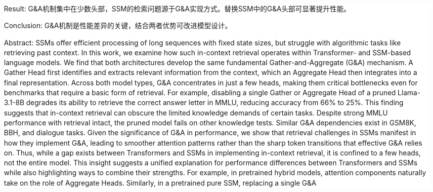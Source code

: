 Result: G&A机制集中在少数头部，SSM的检索问题源于G&A实现方式。替换SSM中的G&A头部可显著提升性能。

Conclusion: G&A机制是性能差异的关键，结合两者优势可改进模型设计。

Abstract: SSMs offer efficient processing of long sequences with fixed state sizes, but
struggle with algorithmic tasks like retrieving past context. In this work, we
examine how such in-context retrieval operates within Transformer- and
SSM-based language models. We find that both architectures develop the same
fundamental Gather-and-Aggregate (G&A) mechanism. A Gather Head first
identifies and extracts relevant information from the context, which an
Aggregate Head then integrates into a final representation. Across both model
types, G&A concentrates in just a few heads, making them critical bottlenecks
even for benchmarks that require a basic form of retrieval. For example,
disabling a single Gather or Aggregate Head of a pruned Llama-3.1-8B degrades
its ability to retrieve the correct answer letter in MMLU, reducing accuracy
from 66% to 25%. This finding suggests that in-context retrieval can obscure
the limited knowledge demands of certain tasks. Despite strong MMLU performance
with retrieval intact, the pruned model fails on other knowledge tests. Similar
G&A dependencies exist in GSM8K, BBH, and dialogue tasks. Given the
significance of G&A in performance, we show that retrieval challenges in SSMs
manifest in how they implement G&A, leading to smoother attention patterns
rather than the sharp token transitions that effective G&A relies on. Thus,
while a gap exists between Transformers and SSMs in implementing in-context
retrieval, it is confined to a few heads, not the entire model. This insight
suggests a unified explanation for performance differences between Transformers
and SSMs while also highlighting ways to combine their strengths. For example,
in pretrained hybrid models, attention components naturally take on the role of
Aggregate Heads. Similarly, in a pretrained pure SSM, replacing a single G&A
